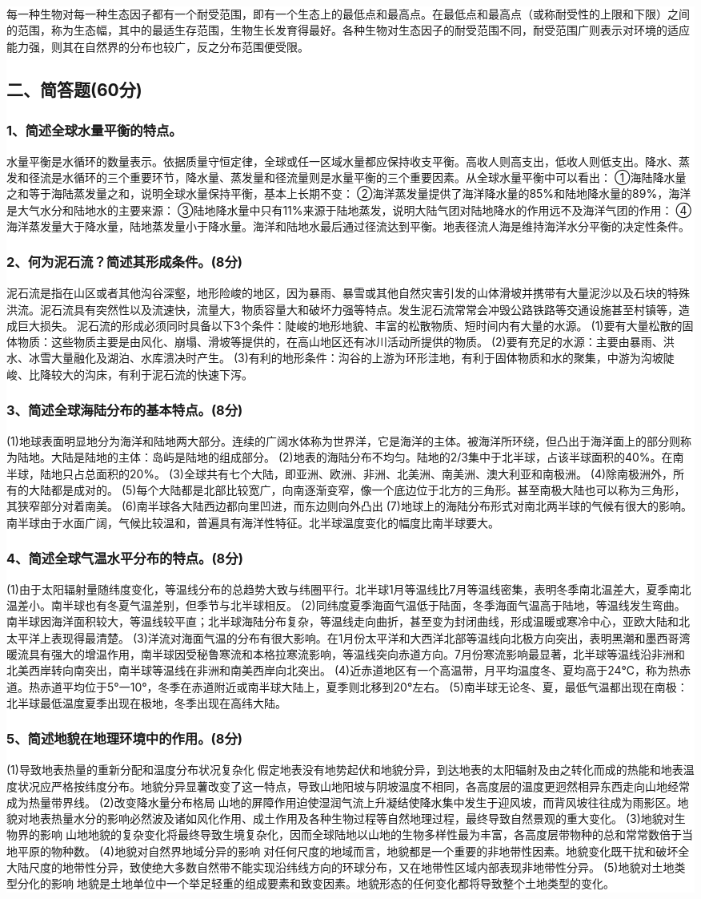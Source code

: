 每一种生物对每一种生态因子都有一个耐受范围，即有一个生态上的最低点和最高点。在最低点和最高点（或称耐受性的上限和下限）之间的范围，称为生态幅，其中的最适生存范围，生物生长发育得最好。各种生物对生态因子的耐受范围不同，耐受范围广则表示对环境的适应能力强，则其在自然界的分布也较广，反之分布范围便受限。

## 二、简答题(60分)

### 1、简述全球水量平衡的特点。

水量平衡是水循环的数量表示。依据质量守恒定律，全球或任一区域水量都应保持收支平衡。高收人则高支出，低收人则低支出。降水、蒸发和径流是水循环的三个重要环节，降水量、蒸发量和径流量则是水量平衡的三个重要因素。从全球水量平衡中可以看出：
①海陆降水量之和等于海陆蒸发量之和，说明全球水量保持平衡，基本上长期不变：
②海洋蒸发量提供了海洋降水量的85%和陆地降水量的89%，海洋是大气水分和陆地水的主要来源：
③陆地降水量中只有11%来源于陆地蒸发，说明大陆气团对陆地降水的作用远不及海洋气团的作用：
④海洋蒸发量大于降水量，陆地蒸发量小于降水量。海洋和陆地水最后通过径流达到平衡。地表径流人海是维持海洋水分平衡的决定性条件。

### 2、何为泥石流？简述其形成条件。(8分)

泥石流是指在山区或者其他沟谷深壑，地形险峻的地区，因为暴雨、暴雪或其他自然灾害引发的山体滑坡并携带有大量泥沙以及石块的特殊洪流。泥石流具有突然性以及流速快，流量大，物质容量大和破坏力强等特点。发生泥石流常常会冲毁公路铁路等交通设施甚至村镇等，造成巨大损失。
泥石流的形成必须同时具备以下3个条件：陡峻的地形地貌、丰富的松散物质、短时间内有大量的水源。
(1)要有大量松散的固体物质：这些物质主要是由风化、崩塌、滑坡等提供的，在高山地区还有冰川活动所提供的物质。
(2)要有充足的水源：主要由暴雨、洪水、冰雪大量融化及湖泊、水库溃决时产生。
(3)有利的地形条件：沟谷的上游为环形洼地，有利于固体物质和水的聚集，中游为沟坡陡峻、比降较大的沟床，有利于泥石流的快速下泻。

### 3、简述全球海陆分布的基本特点。(8分)

(1)地球表面明显地分为海洋和陆地两大部分。连续的广阔水体称为世界洋，它是海洋的主体。被海洋所环绕，但凸出于海洋面上的部分则称为陆地。大陆是陆地的主体：岛屿是陆地的组成部分。
(2)地表的海陆分布不均匀。陆地的2/3集中于北半球，占该半球面积的40%。在南半球，陆地只占总面积的20%。
(3)全球共有七个大陆，即亚洲、欧洲、非洲、北美洲、南美洲、澳大利亚和南极洲。
(4)除南极洲外，所有的大陆都是成对的。
(5)每个大陆都是北部比较宽广，向南逐渐变窄，像一个底边位于北方的三角形。甚至南极大陆也可以称为三角形，其狭窄部分对着南美。
(6)南半球各大陆西边都向里凹进，而东边则向外凸出
(7)地球上的海陆分布形式对南北两半球的气候有很大的影响。南半球由于水面广阔，气候比较温和，普遍具有海洋性特征。北半球温度变化的幅度比南半球要大。

### 4、简述全球气温水平分布的特点。(8分)

(1)由于太阳辐射量随纬度变化，等温线分布的总趋势大致与纬圈平行。北半球1月等温线比7月等温线密集，表明冬季南北温差大，夏季南北温差小。南半球也有冬夏气温差别，但季节与北半球相反。
(2)同纬度夏季海面气温低于陆面，冬季海面气温高于陆地，等温线发生弯曲。南半球因海洋面积较大，等温线较平直；北半球海陆分布复杂，等温线走向曲折，甚至变为封闭曲线，形成温暖或寒冷中心，亚欧大陆和北太平洋上表现得最清楚。
(3)洋流对海面气温的分布有很大影响。在1月份太平洋和大西洋北部等温线向北极方向突出，表明黑潮和墨西哥湾暖流具有强大的增温作用，南半球因受秘鲁寒流和本格拉寒流影响，等温线突向赤道方向。7月份寒流影响最显著，北半球等温线沿非洲和北美西岸转向南突出，南半球等温线在非洲和南美西岸向北突出。
(4)近赤道地区有一个高温带，月平均温度冬、夏均高于24℃，称为热赤道。热赤道平均位于5°一10°，冬季在赤道附近或南半球大陆上，夏季则北移到20°左右。
(5)南半球无论冬、夏，最低气温都出现在南极：北半球最低温度夏季出现在极地，冬季出现在高纬大陆。

### 5、简述地貌在地理环境中的作用。(8分)

(1)导致地表热量的重新分配和温度分布状况复杂化
假定地表没有地势起伏和地貌分异，到达地表的太阳辐射及由之转化而成的热能和地表温度状况应严格按纬度分布。地貌分异显薯改变了这一特点，导致山地阳坡与阴坡温度不相同，各高度层的温度更迥然相异东西走向山地经常成为热量带界线。
(2)改变降水量分布格局
山地的屏障作用迫使湿润气流上升凝结使降水集中发生于迎风坡，而背风坡往往成为雨影区。地貌对地表热量水分的影响必然波及诸如风化作用、成土作用及各种生物过程等自然地理过程，最终导致自然景观的重大变化。
(3)地貌对生物界的影响
山地地貌的复杂变化将最终导致生境复杂化，因而全球陆地以山地的生物多样性最为丰富，各高度层带物种的总和常常数倍于当地平原的物种数。
(4)地貌对自然界地域分异的影响
对任何尺度的地域而言，地貌都是一个重要的非地带性因素。地貌变化既干扰和破坏全大陆尺度的地带性分异，致使绝大多数自然带不能实现沿纬线方向的环球分布，又在地带性区域内部表现非地带性分异。
(5)地貌对土地类型分化的影响
地貌是土地单位中一个举足轻重的组成要素和致变因素。地貌形态的任何变化都将导致整个土地类型的变化。

